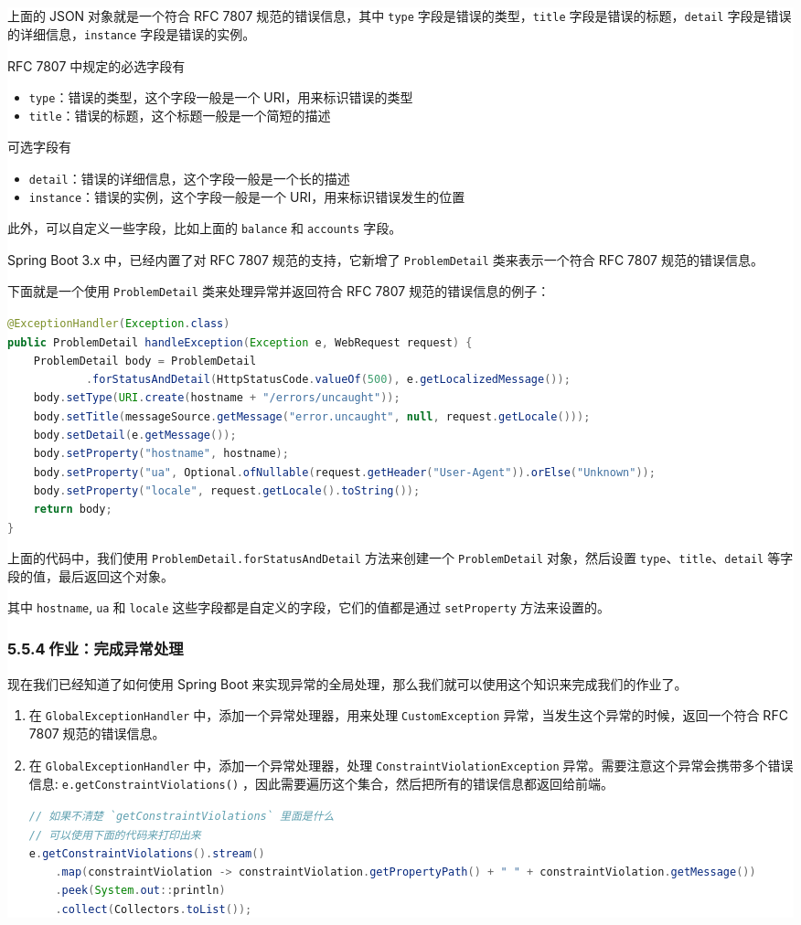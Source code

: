 上面的 JSON 对象就是一个符合 RFC 7807 规范的错误信息，其中 `type` 字段是错误的类型，`title` 字段是错误的标题，`detail` 字段是错误的详细信息，`instance` 字段是错误的实例。

RFC 7807 中规定的必选字段有

- `type`：错误的类型，这个字段一般是一个 URI，用来标识错误的类型
- `title`：错误的标题，这个标题一般是一个简短的描述

可选字段有

- `detail`：错误的详细信息，这个字段一般是一个长的描述
- `instance`：错误的实例，这个字段一般是一个 URI，用来标识错误发生的位置

此外，可以自定义一些字段，比如上面的 `balance` 和 `accounts` 字段。

Spring Boot 3.x 中，已经内置了对 RFC 7807 规范的支持，它新增了 `ProblemDetail` 类来表示一个符合 RFC 7807 规范的错误信息。

下面就是一个使用 `ProblemDetail` 类来处理异常并返回符合 RFC 7807 规范的错误信息的例子：

```java
@ExceptionHandler(Exception.class)
public ProblemDetail handleException(Exception e, WebRequest request) {
    ProblemDetail body = ProblemDetail
            .forStatusAndDetail(HttpStatusCode.valueOf(500), e.getLocalizedMessage());
    body.setType(URI.create(hostname + "/errors/uncaught"));
    body.setTitle(messageSource.getMessage("error.uncaught", null, request.getLocale()));
    body.setDetail(e.getMessage());
    body.setProperty("hostname", hostname);
    body.setProperty("ua", Optional.ofNullable(request.getHeader("User-Agent")).orElse("Unknown"));
    body.setProperty("locale", request.getLocale().toString());
    return body;
}
```

上面的代码中，我们使用 `ProblemDetail.forStatusAndDetail` 方法来创建一个 `ProblemDetail` 对象，然后设置 `type`、`title`、`detail` 等字段的值，最后返回这个对象。

其中 `hostname`, `ua` 和 `locale` 这些字段都是自定义的字段，它们的值都是通过 `setProperty` 方法来设置的。

### 5.5.4 作业：完成异常处理

现在我们已经知道了如何使用 Spring Boot 来实现异常的全局处理，那么我们就可以使用这个知识来完成我们的作业了。

1. 在 `GlobalExceptionHandler` 中，添加一个异常处理器，用来处理 `CustomException` 异常，当发生这个异常的时候，返回一个符合 RFC 7807 规范的错误信息。

2. 在 `GlobalExceptionHandler` 中，添加一个异常处理器，处理 `ConstraintViolationException` 异常。需要注意这个异常会携带多个错误信息: `e.getConstraintViolations()` ，因此需要遍历这个集合，然后把所有的错误信息都返回给前端。

   ```java
   // 如果不清楚 `getConstraintViolations` 里面是什么
   // 可以使用下面的代码来打印出来
   e.getConstraintViolations().stream()
       .map(constraintViolation -> constraintViolation.getPropertyPath() + " " + constraintViolation.getMessage())
       .peek(System.out::println)
       .collect(Collectors.toList());
   ```
